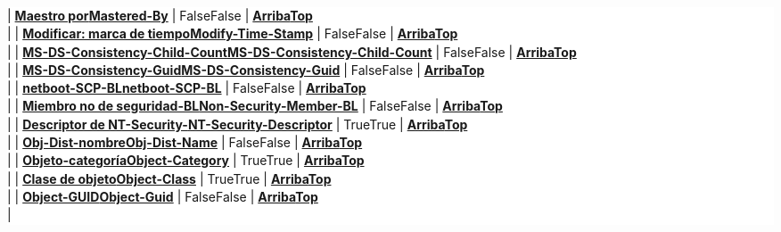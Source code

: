 | [<span data-ttu-id="e0180-246">**Maestro por**</span><span class="sxs-lookup"><span data-stu-id="e0180-246">**Mastered-By**</span></span>](a-masteredby.md)                                       | <span data-ttu-id="e0180-247">False</span><span class="sxs-lookup"><span data-stu-id="e0180-247">False</span></span>     | [<span data-ttu-id="e0180-248">**Arriba**</span><span class="sxs-lookup"><span data-stu-id="e0180-248">**Top**</span></span>](c-top.md)<br/>                                                          |
| [<span data-ttu-id="e0180-249">**Modificar: marca de tiempo**</span><span class="sxs-lookup"><span data-stu-id="e0180-249">**Modify-Time-Stamp**</span></span>](a-modifytimestamp.md)                            | <span data-ttu-id="e0180-250">False</span><span class="sxs-lookup"><span data-stu-id="e0180-250">False</span></span>     | [<span data-ttu-id="e0180-251">**Arriba**</span><span class="sxs-lookup"><span data-stu-id="e0180-251">**Top**</span></span>](c-top.md)<br/>                                                          |
| [<span data-ttu-id="e0180-252">**MS-DS-Consistency-Child-Count**</span><span class="sxs-lookup"><span data-stu-id="e0180-252">**MS-DS-Consistency-Child-Count**</span></span>](a-ms-ds-consistencychildcount.md)    | <span data-ttu-id="e0180-253">False</span><span class="sxs-lookup"><span data-stu-id="e0180-253">False</span></span>     | [<span data-ttu-id="e0180-254">**Arriba**</span><span class="sxs-lookup"><span data-stu-id="e0180-254">**Top**</span></span>](c-top.md)<br/>                                                          |
| [<span data-ttu-id="e0180-255">**MS-DS-Consistency-Guid**</span><span class="sxs-lookup"><span data-stu-id="e0180-255">**MS-DS-Consistency-Guid**</span></span>](a-ms-ds-consistencyguid.md)                 | <span data-ttu-id="e0180-256">False</span><span class="sxs-lookup"><span data-stu-id="e0180-256">False</span></span>     | [<span data-ttu-id="e0180-257">**Arriba**</span><span class="sxs-lookup"><span data-stu-id="e0180-257">**Top**</span></span>](c-top.md)<br/>                                                          |
| [<span data-ttu-id="e0180-258">**netboot-SCP-BL**</span><span class="sxs-lookup"><span data-stu-id="e0180-258">**netboot-SCP-BL**</span></span>](a-netbootscpbl.md)                                  | <span data-ttu-id="e0180-259">False</span><span class="sxs-lookup"><span data-stu-id="e0180-259">False</span></span>     | [<span data-ttu-id="e0180-260">**Arriba**</span><span class="sxs-lookup"><span data-stu-id="e0180-260">**Top**</span></span>](c-top.md)<br/>                                                          |
| [<span data-ttu-id="e0180-261">**Miembro no de seguridad-BL**</span><span class="sxs-lookup"><span data-stu-id="e0180-261">**Non-Security-Member-BL**</span></span>](a-nonsecuritymemberbl.md)                   | <span data-ttu-id="e0180-262">False</span><span class="sxs-lookup"><span data-stu-id="e0180-262">False</span></span>     | [<span data-ttu-id="e0180-263">**Arriba**</span><span class="sxs-lookup"><span data-stu-id="e0180-263">**Top**</span></span>](c-top.md)<br/>                                                          |
| [<span data-ttu-id="e0180-264">**Descriptor de NT-Security-**</span><span class="sxs-lookup"><span data-stu-id="e0180-264">**NT-Security-Descriptor**</span></span>](a-ntsecuritydescriptor.md)                  | <span data-ttu-id="e0180-265">True</span><span class="sxs-lookup"><span data-stu-id="e0180-265">True</span></span>      | [<span data-ttu-id="e0180-266">**Arriba**</span><span class="sxs-lookup"><span data-stu-id="e0180-266">**Top**</span></span>](c-top.md)<br/>                                                          |
| [<span data-ttu-id="e0180-267">**Obj-Dist-nombre**</span><span class="sxs-lookup"><span data-stu-id="e0180-267">**Obj-Dist-Name**</span></span>](a-distinguishedname.md)                              | <span data-ttu-id="e0180-268">False</span><span class="sxs-lookup"><span data-stu-id="e0180-268">False</span></span>     | [<span data-ttu-id="e0180-269">**Arriba**</span><span class="sxs-lookup"><span data-stu-id="e0180-269">**Top**</span></span>](c-top.md)<br/>                                                          |
| [<span data-ttu-id="e0180-270">**Objeto-categoría**</span><span class="sxs-lookup"><span data-stu-id="e0180-270">**Object-Category**</span></span>](a-objectcategory.md)                               | <span data-ttu-id="e0180-271">True</span><span class="sxs-lookup"><span data-stu-id="e0180-271">True</span></span>      | [<span data-ttu-id="e0180-272">**Arriba**</span><span class="sxs-lookup"><span data-stu-id="e0180-272">**Top**</span></span>](c-top.md)<br/>                                                          |
| [<span data-ttu-id="e0180-273">**Clase de objeto**</span><span class="sxs-lookup"><span data-stu-id="e0180-273">**Object-Class**</span></span>](a-objectclass.md)                                     | <span data-ttu-id="e0180-274">True</span><span class="sxs-lookup"><span data-stu-id="e0180-274">True</span></span>      | [<span data-ttu-id="e0180-275">**Arriba**</span><span class="sxs-lookup"><span data-stu-id="e0180-275">**Top**</span></span>](c-top.md)<br/>                                                          |
| [<span data-ttu-id="e0180-276">**Object-GUID**</span><span class="sxs-lookup"><span data-stu-id="e0180-276">**Object-Guid**</span></span>](a-objectguid.md)                                       | <span data-ttu-id="e0180-277">False</span><span class="sxs-lookup"><span data-stu-id="e0180-277">False</span></span>     | [<span data-ttu-id="e0180-278">**Arriba**</span><span class="sxs-lookup"><span data-stu-id="e0180-278">**Top**</span></span>](c-top.md)<br/>                                                          |